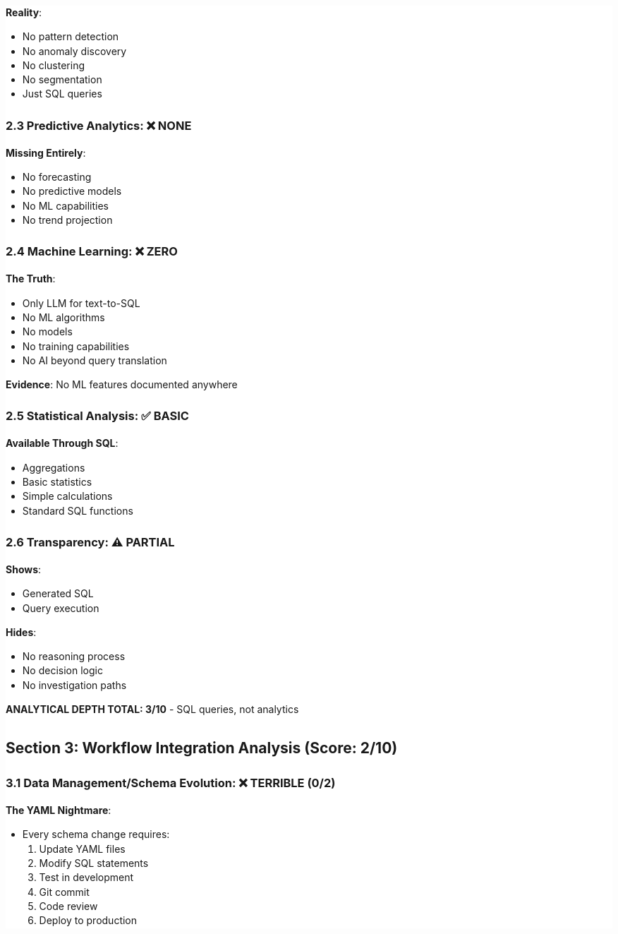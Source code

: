 **Reality**:
- No pattern detection
- No anomaly discovery
- No clustering
- No segmentation
- Just SQL queries

### 2.3 Predictive Analytics: ❌ NONE

**Missing Entirely**:
- No forecasting
- No predictive models
- No ML capabilities
- No trend projection

### 2.4 Machine Learning: ❌ ZERO

**The Truth**:
- Only LLM for text-to-SQL
- No ML algorithms
- No models
- No training capabilities
- No AI beyond query translation

**Evidence**: No ML features documented anywhere

### 2.5 Statistical Analysis: ✅ BASIC

**Available Through SQL**:
- Aggregations
- Basic statistics
- Simple calculations
- Standard SQL functions

### 2.6 Transparency: ⚠️ PARTIAL

**Shows**:
- Generated SQL
- Query execution

**Hides**:
- No reasoning process
- No decision logic
- No investigation paths

**ANALYTICAL DEPTH TOTAL: 3/10** - SQL queries, not analytics

## Section 3: Workflow Integration Analysis (Score: 2/10)

### 3.1 Data Management/Schema Evolution: ❌ TERRIBLE (0/2)

**The YAML Nightmare**:
- Every schema change requires:
  1. Update YAML files
  2. Modify SQL statements
  3. Test in development
  4. Git commit
  5. Code review
  6. Deploy to production
